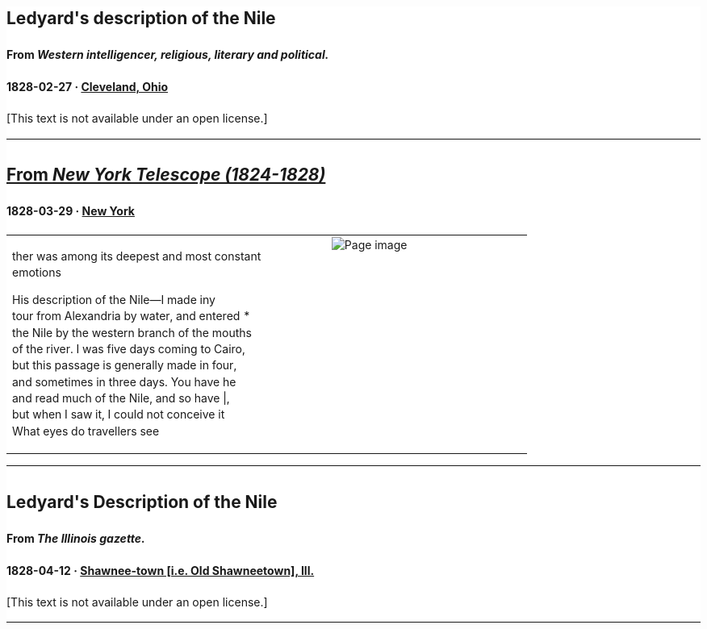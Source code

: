 
## Ledyard's description of the Nile

#### From _Western intelligencer, religious, literary and political._

#### 1828-02-27 &middot; [Cleveland, Ohio](http://dbpedia.org/resource/Cleveland)

[This text is not available under an open license.]

---

## [From _New York Telescope (1824-1828)_](https://archive.org/details/sim_new-york-telescope_1828-03-29_4_44/page/n1/mode/1up?view=theater)

#### 1828-03-29 &middot; [New York](http://dbpedia.org/resource/New_York_City)

<table style="width: 100%;"><tr><td style="width: 50%">

  
  
ther was among its deepest and most constant  
emotions  
  
His description of the Nile—I made iny  
tour from Alexandria by water, and entered *  
the Nile by the western branch of the mouths  
of the river. I was five days coming to Cairo,  
but this passage is generally made in four,  
and sometimes in three days. You have he  
and read much of the Nile, and so have |,  
but when I saw it, I could not conceive it  
What eyes do travellers see
</td><td style="width: 50%; max-height: 75%; margin: auto; display: block;">
<img alt="Page image" src="https://iiif.archive.org/image/iiif/2/sim_new-york-telescope_1828-03-29_4_44%2Fsim_new-york-telescope_1828-03-29_4_44_jp2.zip%2Fsim_new-york-telescope_1828-03-29_4_44_jp2%2Fsim_new-york-telescope_1828-03-29_4_44_0001.jp2/pct:75.36154258168185,81.73779315647828,20.9962506695233,8.669742406766629/600,/0/default.jpg"/>
</td>
</tr></table>

---

## Ledyard's Description of the Nile

#### From _The Illinois gazette._

#### 1828-04-12 &middot; [Shawnee-town [i.e. Old Shawneetown], Ill.](http://dbpedia.org/resource/Old_Shawneetown%2C_Illinois)

[This text is not available under an open license.]

---